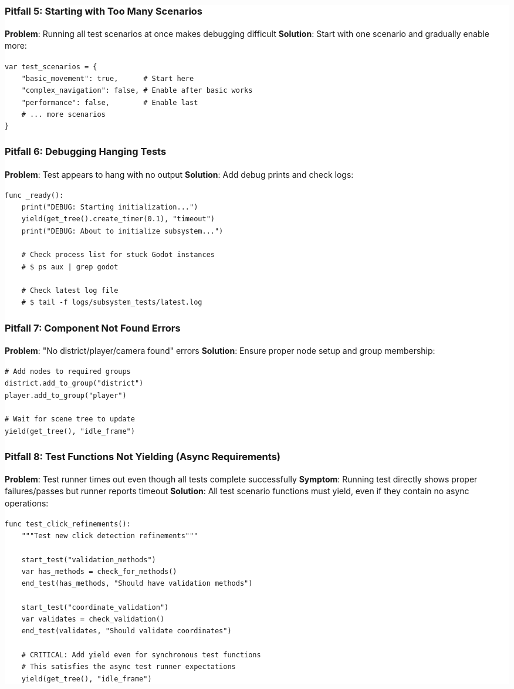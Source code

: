 ### Pitfall 5: Starting with Too Many Scenarios

**Problem**: Running all test scenarios at once makes debugging difficult
**Solution**: Start with one scenario and gradually enable more:
```gdscript
var test_scenarios = {
    "basic_movement": true,      # Start here
    "complex_navigation": false, # Enable after basic works
    "performance": false,        # Enable last
    # ... more scenarios
}
```

### Pitfall 6: Debugging Hanging Tests

**Problem**: Test appears to hang with no output
**Solution**: Add debug prints and check logs:
```gdscript
func _ready():
    print("DEBUG: Starting initialization...")
    yield(get_tree().create_timer(0.1), "timeout")
    print("DEBUG: About to initialize subsystem...")
    
    # Check process list for stuck Godot instances
    # $ ps aux | grep godot
    
    # Check latest log file
    # $ tail -f logs/subsystem_tests/latest.log
```

### Pitfall 7: Component Not Found Errors

**Problem**: "No district/player/camera found" errors
**Solution**: Ensure proper node setup and group membership:
```gdscript
# Add nodes to required groups
district.add_to_group("district")
player.add_to_group("player")

# Wait for scene tree to update
yield(get_tree(), "idle_frame")
```

### Pitfall 8: Test Functions Not Yielding (Async Requirements)

**Problem**: Test runner times out even though all tests complete successfully
**Symptom**: Running test directly shows proper failures/passes but runner reports timeout
**Solution**: All test scenario functions must yield, even if they contain no async operations:
```gdscript
func test_click_refinements():
    """Test new click detection refinements"""
    
    start_test("validation_methods")
    var has_methods = check_for_methods()
    end_test(has_methods, "Should have validation methods")
    
    start_test("coordinate_validation")
    var validates = check_validation()
    end_test(validates, "Should validate coordinates")
    
    # CRITICAL: Add yield even for synchronous test functions
    # This satisfies the async test runner expectations
    yield(get_tree(), "idle_frame")
```
